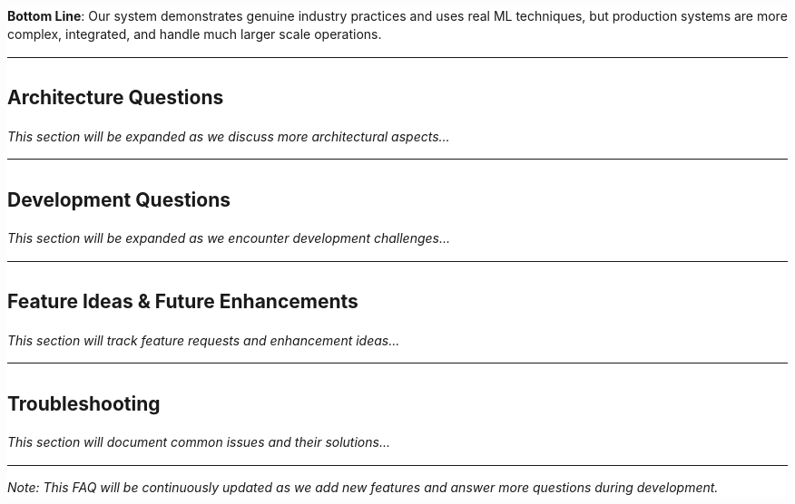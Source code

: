 **Bottom Line**: Our system demonstrates genuine industry practices and uses real ML techniques, but production systems are more complex, integrated, and handle much larger scale operations.

---

## Architecture Questions

*This section will be expanded as we discuss more architectural aspects...*

---

## Development Questions

*This section will be expanded as we encounter development challenges...*

---

## Feature Ideas & Future Enhancements

*This section will track feature requests and enhancement ideas...*

---

## Troubleshooting

*This section will document common issues and their solutions...*

---

*Note: This FAQ will be continuously updated as we add new features and answer more questions during development.*
